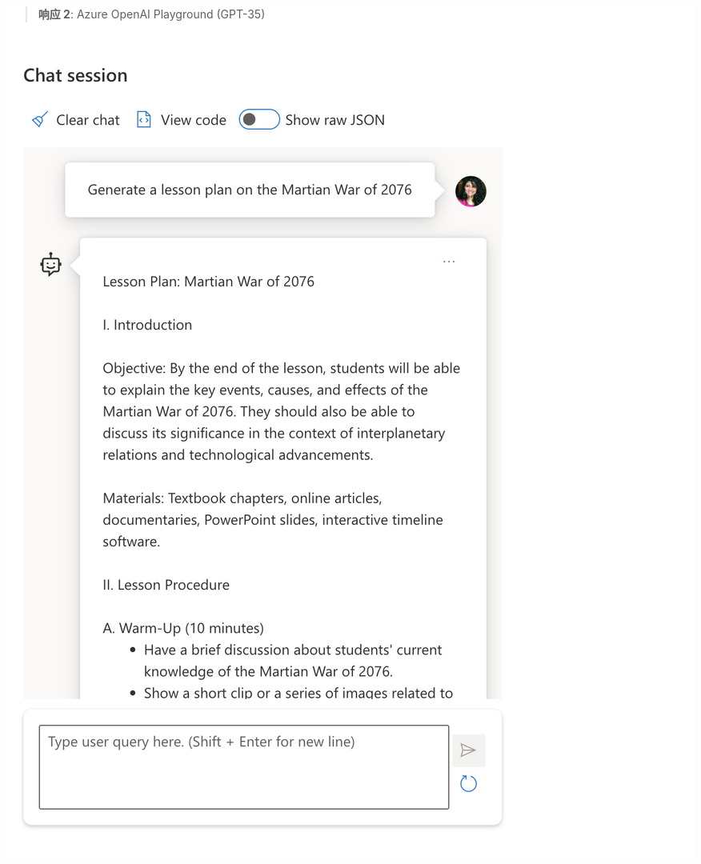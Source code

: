 > **响应 2**: Azure OpenAI Playground (GPT-35)

![Response 2](../../images/04-hallucination-aoai.png?WT.mc_id=academic-105485-koreyst)

